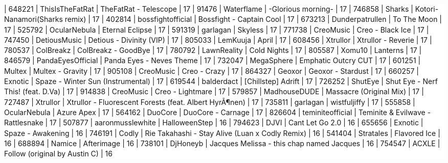 | 648221 | ThisIsTheFatRat | TheFatRat - Telescope | 17
| 91476 | Waterflame | -Glorious morning- | 17
| 746858 | Sharks | Kotori-Nanamori(Sharks remix) | 17
| 402814 | bossfightofficial | Bossfight - Captain Cool | 17
| 673213 | Dunderpatrullen | To The Moon | 17
| 525792 | OcularNebula | Eternal Eclipse | 17
| 591319 | garlagan | Skyless | 17
| 771738 | CreoMusic | Creo - Black Ice | 17
| 747450 | DetiousMusic | Detious - Divinity (VIP) | 17
| 805033 | LemKuuja | April | 17
| 608456 | Xtrullor | Xtrullor - Reverie | 17
| 780537 | ColBreakz | ColBreakz - GoodBye | 17
| 780792 | LawnReality | Cold Nights | 17
| 805587 | Xomu10 | Lanterns | 17
| 846579 | PandaEyesOfficial | Panda Eyes - Neves Theme | 17
| 732047 | MegaSphere | Emphatic Outcry CUT | 17
| 601251 | Multex | Multex - Gravity | 17
| 905108 | CreoMusic | Creo - Crazy | 17
| 864327 | Geoxor | Geoxor - Stardust | 17
| 660257 | Exnotic | Spaze - Winter Sun (Instrumental) | 17
| 619544 | balderdact | [Chillstep] Adrift | 17
| 726252 | ShutEye | Shut Eye - Nerf This! (feat. D.Va) | 17
| 914838 | CreoMusic | Creo - Lightmare | 17
| 579857 | MadhouseDUDE | Massacre (Original Mix) | 17
| 727487 | Xtrullor | Xtrullor - Fluorescent Forests (feat. Albert HyrÃ¶nen) | 17
| 735811 | garlagan | wistfuljiffy | 17
| 555858 | OcularNebula | Azure Apex | 17
| 564162 | DuoCore | DuoCore - Carnage | 17
| 826604 | teminiteofficial | Teminite & Evilwave - Rattlesnake | 17
| 507877 | aaronmusslewhite | HalloweenStep | 16
| 794623 | DJVI | Cant Let Go 2.0 | 16
| 655656 | Exnotic | Spaze - Awakening | 16
| 746191 | Codly | Rie Takahashi - Stay Alive (Luan x Codly Remix) | 16
| 541404 | Stratales | Flavored Ice | 16
| 688894 | Namice | Afterimage | 16
| 738101 | DjHoneyb | Jacques Melissa - this chap named Jacques | 16
| 754547 | ACXLE | Follow (original by Austin C) | 16